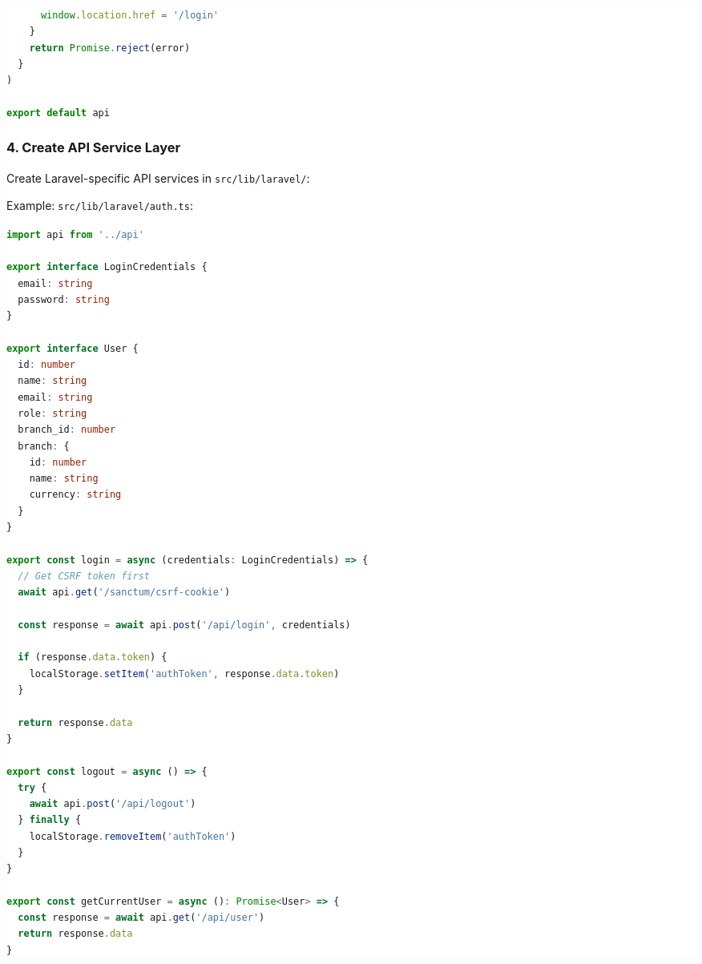 ```typescript
      window.location.href = '/login'
    }
    return Promise.reject(error)
  }
)

export default api
```

### 4. Create API Service Layer

Create Laravel-specific API services in `src/lib/laravel/`:

Example: `src/lib/laravel/auth.ts`:

```typescript
import api from '../api'

export interface LoginCredentials {
  email: string
  password: string
}

export interface User {
  id: number
  name: string
  email: string
  role: string
  branch_id: number
  branch: {
    id: number
    name: string
    currency: string
  }
}

export const login = async (credentials: LoginCredentials) => {
  // Get CSRF token first
  await api.get('/sanctum/csrf-cookie')
  
  const response = await api.post('/api/login', credentials)
  
  if (response.data.token) {
    localStorage.setItem('authToken', response.data.token)
  }
  
  return response.data
}

export const logout = async () => {
  try {
    await api.post('/api/logout')
  } finally {
    localStorage.removeItem('authToken')
  }
}

export const getCurrentUser = async (): Promise<User> => {
  const response = await api.get('/api/user')
  return response.data
}
```
